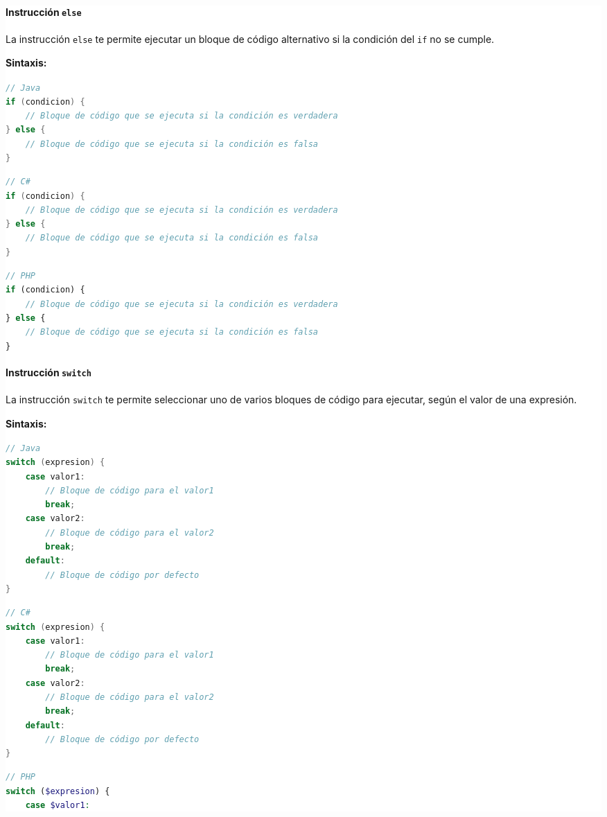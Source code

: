 #### Instrucción `else`

La instrucción `else` te permite ejecutar un bloque de código alternativo si la condición del `if` no se cumple.

**Sintaxis:**
```java
// Java
if (condicion) {
    // Bloque de código que se ejecuta si la condición es verdadera
} else {
    // Bloque de código que se ejecuta si la condición es falsa
}
```
```csharp
// C#
if (condicion) {
    // Bloque de código que se ejecuta si la condición es verdadera
} else {
    // Bloque de código que se ejecuta si la condición es falsa
}
```
```php
// PHP
if (condicion) {
    // Bloque de código que se ejecuta si la condición es verdadera
} else {
    // Bloque de código que se ejecuta si la condición es falsa
}
```

#### Instrucción `switch`

La instrucción `switch` te permite seleccionar uno de varios bloques de código para ejecutar, según el valor de una expresión.

**Sintaxis:**
```java
// Java
switch (expresion) {
    case valor1:
        // Bloque de código para el valor1
        break;
    case valor2:
        // Bloque de código para el valor2
        break;
    default:
        // Bloque de código por defecto
}
```
```csharp
// C#
switch (expresion) {
    case valor1:
        // Bloque de código para el valor1
        break;
    case valor2:
        // Bloque de código para el valor2
        break;
    default:
        // Bloque de código por defecto
}
```
```php
// PHP
switch ($expresion) {
    case $valor1:
```